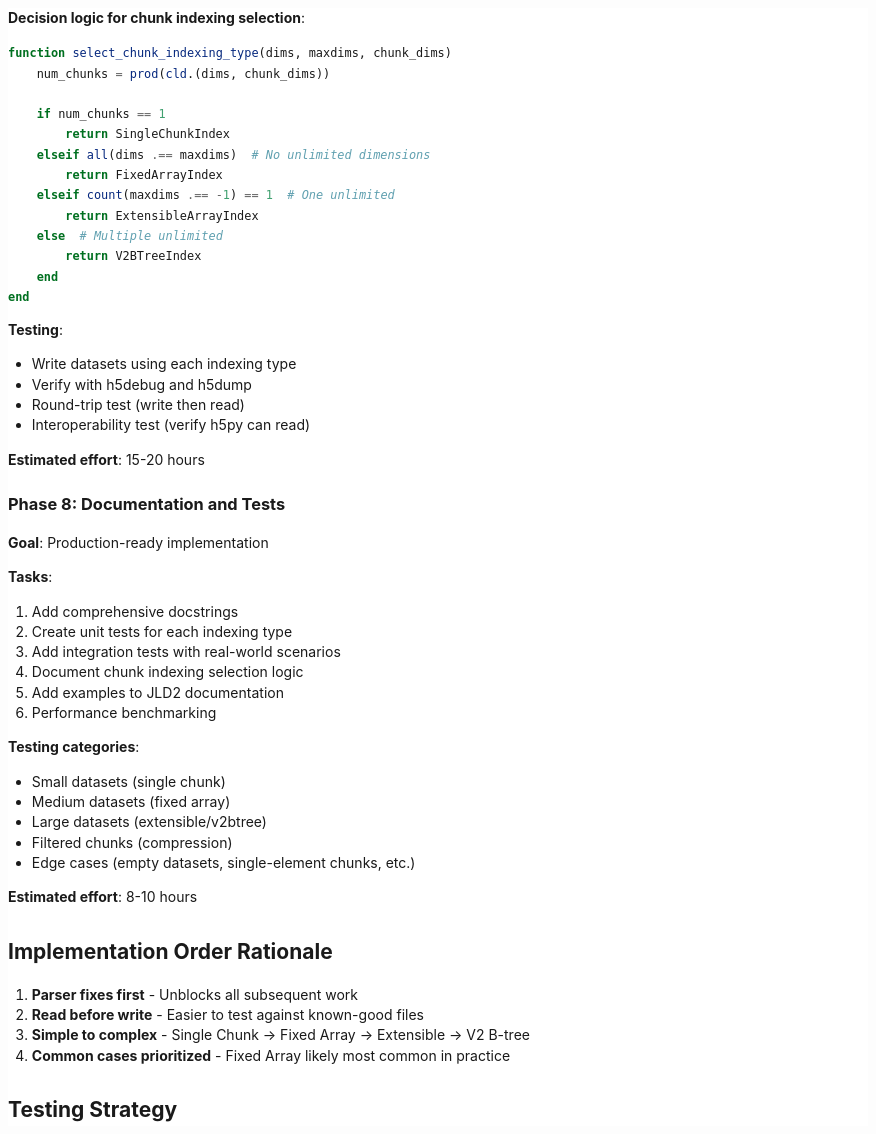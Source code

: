 **Decision logic for chunk indexing selection**:
```julia
function select_chunk_indexing_type(dims, maxdims, chunk_dims)
    num_chunks = prod(cld.(dims, chunk_dims))

    if num_chunks == 1
        return SingleChunkIndex
    elseif all(dims .== maxdims)  # No unlimited dimensions
        return FixedArrayIndex
    elseif count(maxdims .== -1) == 1  # One unlimited
        return ExtensibleArrayIndex
    else  # Multiple unlimited
        return V2BTreeIndex
    end
end
```

**Testing**:
- Write datasets using each indexing type
- Verify with h5debug and h5dump
- Round-trip test (write then read)
- Interoperability test (verify h5py can read)

**Estimated effort**: 15-20 hours

### Phase 8: Documentation and Tests

**Goal**: Production-ready implementation

**Tasks**:
1. Add comprehensive docstrings
2. Create unit tests for each indexing type
3. Add integration tests with real-world scenarios
4. Document chunk indexing selection logic
5. Add examples to JLD2 documentation
6. Performance benchmarking

**Testing categories**:
- Small datasets (single chunk)
- Medium datasets (fixed array)
- Large datasets (extensible/v2btree)
- Filtered chunks (compression)
- Edge cases (empty datasets, single-element chunks, etc.)

**Estimated effort**: 8-10 hours

## Implementation Order Rationale

1. **Parser fixes first** - Unblocks all subsequent work
2. **Read before write** - Easier to test against known-good files
3. **Simple to complex** - Single Chunk → Fixed Array → Extensible → V2 B-tree
4. **Common cases prioritized** - Fixed Array likely most common in practice

## Testing Strategy
